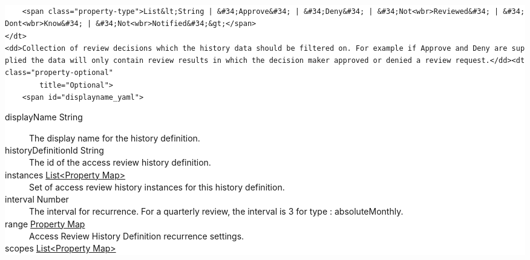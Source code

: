         <span class="property-type">List&lt;String | &#34;Approve&#34; | &#34;Deny&#34; | &#34;Not<wbr>Reviewed&#34; | &#34;Dont<wbr>Know&#34; | &#34;Not<wbr>Notified&#34;&gt;</span>
    </dt>
    <dd>Collection of review decisions which the history data should be filtered on. For example if Approve and Deny are supplied the data will only contain review results in which the decision maker approved or denied a review request.</dd><dt class="property-optional"
            title="Optional">
        <span id="displayname_yaml">
<a data-swiftype-name="resource-property" data-swiftype-type="text" href="#displayname_yaml" style="color: inherit; text-decoration: inherit;">display<wbr>Name</a>
</span>
        <span class="property-indicator"></span>
        <span class="property-type">String</span>
    </dt>
    <dd>The display name for the history definition.</dd><dt class="property-optional property-replacement"
            title="Optional">
        <span id="historydefinitionid_yaml">
<a data-swiftype-name="resource-property" data-swiftype-type="text" href="#historydefinitionid_yaml" style="color: inherit; text-decoration: inherit;">history<wbr>Definition<wbr>Id</a>
</span>
        <span class="property-indicator"></span>
        <span class="property-type">String</span>
    </dt>
    <dd>The id of the access review history definition.</dd><dt class="property-optional"
            title="Optional">
        <span id="instances_yaml">
<a data-swiftype-name="resource-property" data-swiftype-type="text" href="#instances_yaml" style="color: inherit; text-decoration: inherit;">instances</a>
</span>
        <span class="property-indicator"></span>
        <span class="property-type"><a href="#accessreviewhistoryinstance">List&lt;Property Map&gt;</a></span>
    </dt>
    <dd>Set of access review history instances for this history definition.</dd><dt class="property-optional"
            title="Optional">
        <span id="interval_yaml">
<a data-swiftype-name="resource-property" data-swiftype-type="text" href="#interval_yaml" style="color: inherit; text-decoration: inherit;">interval</a>
</span>
        <span class="property-indicator"></span>
        <span class="property-type">Number</span>
    </dt>
    <dd>The interval for recurrence. For a quarterly review, the interval is 3 for type : absoluteMonthly.</dd><dt class="property-optional"
            title="Optional">
        <span id="range_yaml">
<a data-swiftype-name="resource-property" data-swiftype-type="text" href="#range_yaml" style="color: inherit; text-decoration: inherit;">range</a>
</span>
        <span class="property-indicator"></span>
        <span class="property-type"><a href="#accessreviewrecurrencerange">Property Map</a></span>
    </dt>
    <dd>Access Review History Definition recurrence settings.</dd><dt class="property-optional"
            title="Optional">
        <span id="scopes_yaml">
<a data-swiftype-name="resource-property" data-swiftype-type="text" href="#scopes_yaml" style="color: inherit; text-decoration: inherit;">scopes</a>
</span>
        <span class="property-indicator"></span>
        <span class="property-type"><a href="#accessreviewscope">List&lt;Property Map&gt;</a></span>
    </dt>